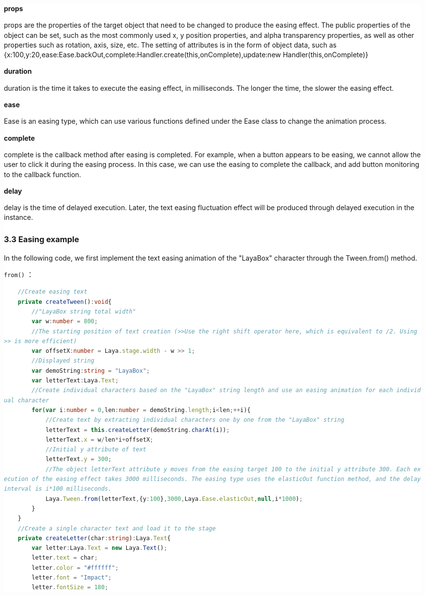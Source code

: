 **props**

props are the properties of the target object that need to be changed to produce the easing effect. The public properties of the object can be set, such as the most commonly used x, y position properties, and alpha transparency properties, as well as other properties such as rotation, axis, size, etc. The setting of attributes is in the form of object data, such as {x:100,y:20,ease:Ease.backOut,complete:Handler.create(this,onComplete),update:new Handler(this,onComplete)}

**duration**

duration is the time it takes to execute the easing effect, in milliseconds. The longer the time, the slower the easing effect.

**ease**

Ease is an easing type, which can use various functions defined under the Ease class to change the animation process.

**complete**

complete is the callback method after easing is completed. For example, when a button appears to be easing, we cannot allow the user to click it during the easing process. In this case, we can use the easing to complete the callback, and add button monitoring to the callback function.

**delay**

delay is the time of delayed execution. Later, the text easing fluctuation effect will be produced through delayed execution in the instance.



### 3.3 Easing example

In the following code, we first implement the text easing animation of the "LayaBox" character through the Tween.from() method.

`from()` ：

```typescript
	//Create easing text
	private createTween():void{
    	//"LayaBox string total width"
    	var w:number = 800;
    	//The starting position of text creation (>>Use the right shift operator here, which is equivalent to /2. Using >> is more efficient)
    	var offsetX:number = Laya.stage.width - w >> 1;
    	//Displayed string
    	var demoString:string = "LayaBox";
    	var letterText:Laya.Text;
    	//Create individual characters based on the "LayaBox" string length and use an easing animation for each individual character
    	for(var i:number = 0,len:number = demoString.length;i<len;++i){
        	//Create text by extracting individual characters one by one from the "LayaBox" string
        	letterText = this.createLetter(demoString.charAt(i));
        	letterText.x = w/len*i+offsetX;
        	//Initial y attribute of text
        	letterText.y = 300;
        	//The object letterText attribute y moves from the easing target 100 to the initial y attribute 300. Each execution of the easing effect takes 3000 milliseconds. The easing type uses the elasticOut function method, and the delay interval is i*100 milliseconds.
        	Laya.Tween.from(letterText,{y:100},3000,Laya.Ease.elasticOut,null,i*1000);
    	}
	}
	//Create a single character text and load it to the stage
	private createLetter(char:string):Laya.Text{
    	var letter:Laya.Text = new Laya.Text();
    	letter.text = char;
    	letter.color = "#ffffff";
    	letter.font = "Impact";
    	letter.fontSize = 180;
```